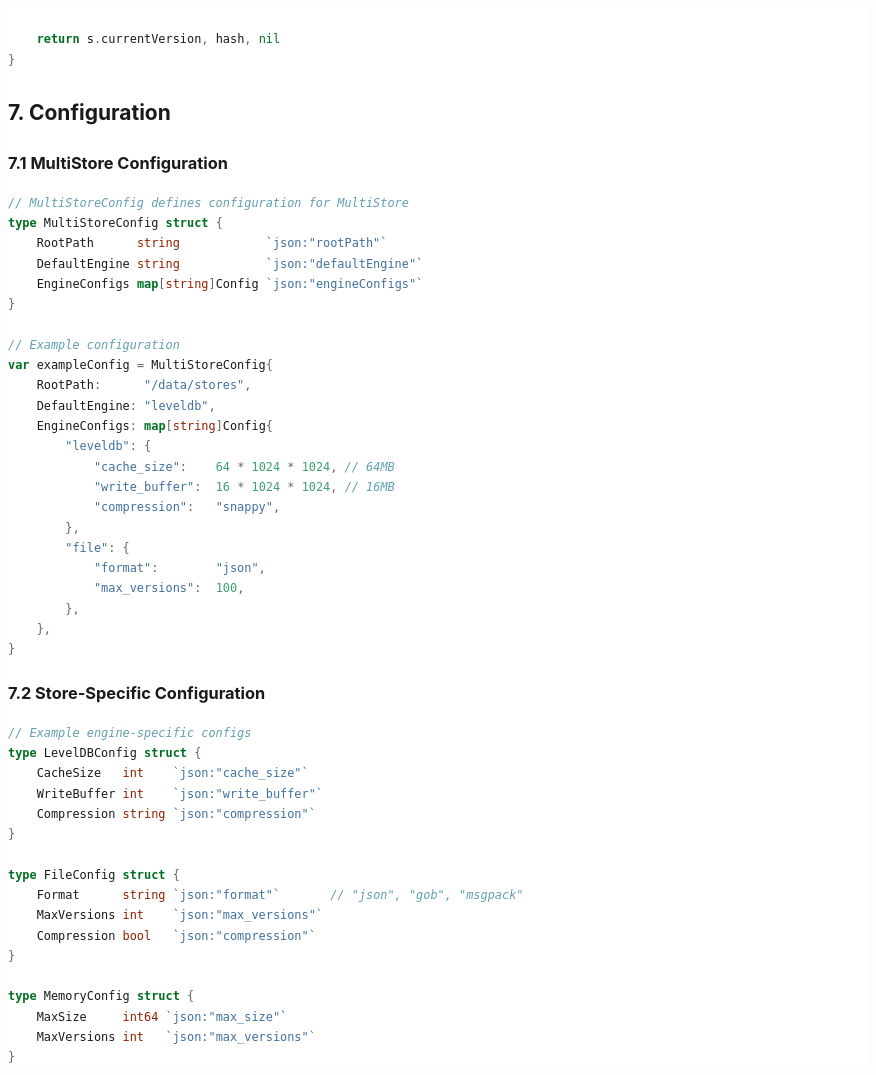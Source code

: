 ```go
    
    return s.currentVersion, hash, nil
}
```

## 7. Configuration

### 7.1 MultiStore Configuration

```go
// MultiStoreConfig defines configuration for MultiStore
type MultiStoreConfig struct {
    RootPath      string            `json:"rootPath"`
    DefaultEngine string            `json:"defaultEngine"`
    EngineConfigs map[string]Config `json:"engineConfigs"`
}

// Example configuration
var exampleConfig = MultiStoreConfig{
    RootPath:      "/data/stores",
    DefaultEngine: "leveldb",
    EngineConfigs: map[string]Config{
        "leveldb": {
            "cache_size":    64 * 1024 * 1024, // 64MB
            "write_buffer":  16 * 1024 * 1024, // 16MB
            "compression":   "snappy",
        },
        "file": {
            "format":        "json",
            "max_versions":  100,
        },
    },
}
```

### 7.2 Store-Specific Configuration

```go
// Example engine-specific configs
type LevelDBConfig struct {
    CacheSize   int    `json:"cache_size"`
    WriteBuffer int    `json:"write_buffer"`
    Compression string `json:"compression"`
}

type FileConfig struct {
    Format      string `json:"format"`       // "json", "gob", "msgpack"
    MaxVersions int    `json:"max_versions"`
    Compression bool   `json:"compression"`
}

type MemoryConfig struct {
    MaxSize     int64 `json:"max_size"`
    MaxVersions int   `json:"max_versions"`
}
```
